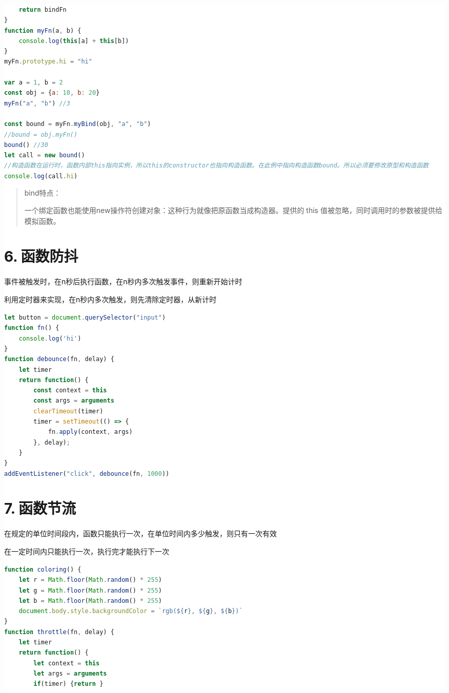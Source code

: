 ```js
    return bindFn
}
function myFn(a, b) {
    console.log(this[a] + this[b])
}
myFn.prototype.hi = "hi"

var a = 1, b = 2
const obj = {a: 10, b: 20}
myFn("a", "b") //3

const bound = myFn.myBind(obj, "a", "b")
//bound = obj.myFn()
bound() //30
let call = new bound()
//构造函数在运行时，函数内部this指向实例，所以this的constructor也指向构造函数。在此例中指向构造函数bound。所以必须要修改原型和构造函数
console.log(call.hi)
```
> bind特点：
> 
> 一个绑定函数也能使用new操作符创建对象：这种行为就像把原函数当成构造器。提供的 this 值被忽略，同时调用时的参数被提供给模拟函数。


# 6. 函数防抖
事件被触发时，在n秒后执行函数，在n秒内多次触发事件，则重新开始计时

利用定时器来实现，在n秒内多次触发，则先清除定时器，从新计时
```js
let button = document.querySelector("input")
function fn() {
    console.log('hi')
}
function debounce(fn, delay) {
    let timer
    return function() {
        const context = this
        const args = arguments
        clearTimeout(timer)
        timer = setTimeout(() => {
            fn.apply(context, args)
        }, delay);
    }
}
addEventListener("click", debounce(fn, 1000))
``` 

# 7. 函数节流
在规定的单位时间段内，函数只能执行一次，在单位时间内多少触发，则只有一次有效

在一定时间内只能执行一次，执行完才能执行下一次
```js
function coloring() {
    let r = Math.floor(Math.random() * 255)
    let g = Math.floor(Math.random() * 255)
    let b = Math.floor(Math.random() * 255)
    document.body.style.backgroundColor = `rgb(${r}, ${g}, ${b})`
}
function throttle(fn, delay) {
    let timer
    return function() {
        let context = this
        let args = arguments
        if(timer) {return }
```
